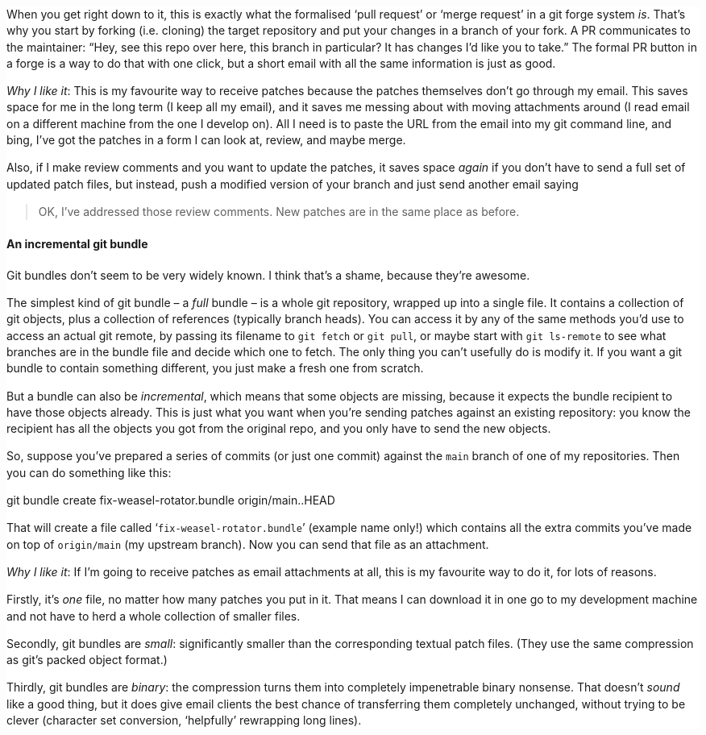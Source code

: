 When you get right down to it, this is exactly what the formalised ‘pull request’ or ‘merge request’ in a git forge system _is_. That’s why you start by forking (i.e. cloning) the target repository and put your changes in a branch of your fork. A PR communicates to the maintainer: “Hey, see this repo over here, this branch in particular? It has changes I’d like you to take.” The formal PR button in a forge is a way to do that with one click, but a short email with all the same information is just as good.

_Why I like it_: This is my favourite way to receive patches because the patches themselves don’t go through my email. This saves space for me in the long term (I keep all my email), and it saves me messing about with moving attachments around (I read email on a different machine from the one I develop on). All I need is to paste the URL from the email into my git command line, and bing, I’ve got the patches in a form I can look at, review, and maybe merge.

Also, if I make review comments and you want to update the patches, it saves space _again_ if you don’t have to send a full set of updated patch files, but instead, push a modified version of your branch and just send another email saying

> OK, I’ve addressed those review comments. New patches are in the same place as before.

#### An incremental git bundle

Git bundles don’t seem to be very widely known. I think that’s a shame, because they’re awesome.

The simplest kind of git bundle – a _full_ bundle – is a whole git repository, wrapped up into a single file. It contains a collection of git objects, plus a collection of references (typically branch heads). You can access it by any of the same methods you’d use to access an actual git remote, by passing its filename to `git fetch` or `git pull`, or maybe start with `git ls-remote` to see what branches are in the bundle file and decide which one to fetch. The only thing you can’t usefully do is modify it. If you want a git bundle to contain something different, you just make a fresh one from scratch.

But a bundle can also be _incremental_, which means that some objects are missing, because it expects the bundle recipient to have those objects already. This is just what you want when you’re sending patches against an existing repository: you know the recipient has all the objects you got from the original repo, and you only have to send the new objects.

So, suppose you’ve prepared a series of commits (or just one commit) against the `main` branch of one of my repositories. Then you can do something like this:

git bundle create fix-weasel-rotator.bundle origin/main..HEAD

That will create a file called ‘`fix-weasel-rotator.bundle`’ (example name only!) which contains all the extra commits you’ve made on top of `origin/main` (my upstream branch). Now you can send that file as an attachment.

_Why I like it_: If I’m going to receive patches as email attachments at all, this is my favourite way to do it, for lots of reasons.

Firstly, it’s _one_ file, no matter how many patches you put in it. That means I can download it in one go to my development machine and not have to herd a whole collection of smaller files.

Secondly, git bundles are _small_: significantly smaller than the corresponding textual patch files. (They use the same compression as git’s packed object format.)

Thirdly, git bundles are _binary_: the compression turns them into completely impenetrable binary nonsense. That doesn’t _sound_ like a good thing, but it does give email clients the best chance of transferring them completely unchanged, without trying to be clever (character set conversion, ‘helpfully’ rewrapping long lines).
